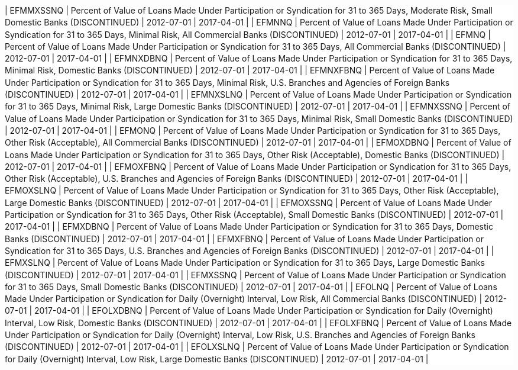 | EFMMXSSNQ        | Percent of Value of Loans Made Under Participation or Syndication for 31 to 365 Days, Moderate Risk, Small Domestic Banks (DISCONTINUED)                                                                                        | 2012-07-01          | 2017-04-01        |
| EFMNNQ           | Percent of Value of Loans Made Under Participation or Syndication for 31 to 365 Days, Minimal Risk, All Commercial Banks (DISCONTINUED)                                                                                         | 2012-07-01          | 2017-04-01        |
| EFMNQ            | Percent of Value of Loans Made Under Participation or Syndication for 31 to 365 Days, All Commercial Banks (DISCONTINUED)                                                                                                       | 2012-07-01          | 2017-04-01        |
| EFMNXDBNQ        | Percent of Value of Loans Made Under Participation or Syndication for 31 to 365 Days, Minimal Risk, Domestic Banks (DISCONTINUED)                                                                                               | 2012-07-01          | 2017-04-01        |
| EFMNXFBNQ        | Percent of Value of Loans Made Under Participation or Syndication for 31 to 365 Days, Minimal Risk, U.S. Branches and Agencies of Foreign Banks (DISCONTINUED)                                                                  | 2012-07-01          | 2017-04-01        |
| EFMNXSLNQ        | Percent of Value of Loans Made Under Participation or Syndication for 31 to 365 Days, Minimal Risk, Large Domestic Banks (DISCONTINUED)                                                                                         | 2012-07-01          | 2017-04-01        |
| EFMNXSSNQ        | Percent of Value of Loans Made Under Participation or Syndication for 31 to 365 Days, Minimal Risk, Small Domestic Banks (DISCONTINUED)                                                                                         | 2012-07-01          | 2017-04-01        |
| EFMONQ           | Percent of Value of Loans Made Under Participation or Syndication for 31 to 365 Days, Other Risk (Acceptable), All Commercial Banks (DISCONTINUED)                                                                              | 2012-07-01          | 2017-04-01        |
| EFMOXDBNQ        | Percent of Value of Loans Made Under Participation or Syndication for 31 to 365 Days, Other Risk (Acceptable), Domestic Banks (DISCONTINUED)                                                                                    | 2012-07-01          | 2017-04-01        |
| EFMOXFBNQ        | Percent of Value of Loans Made Under Participation or Syndication for 31 to 365 Days, Other Risk (Acceptable), U.S. Branches and Agencies of Foreign Banks (DISCONTINUED)                                                       | 2012-07-01          | 2017-04-01        |
| EFMOXSLNQ        | Percent of Value of Loans Made Under Participation or Syndication for 31 to 365 Days, Other Risk (Acceptable), Large Domestic Banks (DISCONTINUED)                                                                              | 2012-07-01          | 2017-04-01        |
| EFMOXSSNQ        | Percent of Value of Loans Made Under Participation or Syndication for 31 to 365 Days, Other Risk (Acceptable), Small Domestic Banks (DISCONTINUED)                                                                              | 2012-07-01          | 2017-04-01        |
| EFMXDBNQ         | Percent of Value of Loans Made Under Participation or Syndication for 31 to 365 Days, Domestic Banks (DISCONTINUED)                                                                                                             | 2012-07-01          | 2017-04-01        |
| EFMXFBNQ         | Percent of Value of Loans Made Under Participation or Syndication for 31 to 365 Days, U.S. Branches and Agencies of Foreign Banks (DISCONTINUED)                                                                                | 2012-07-01          | 2017-04-01        |
| EFMXSLNQ         | Percent of Value of Loans Made Under Participation or Syndication for 31 to 365 Days, Large Domestic Banks (DISCONTINUED)                                                                                                       | 2012-07-01          | 2017-04-01        |
| EFMXSSNQ         | Percent of Value of Loans Made Under Participation or Syndication for 31 to 365 Days, Small Domestic Banks (DISCONTINUED)                                                                                                       | 2012-07-01          | 2017-04-01        |
| EFOLNQ           | Percent of Value of Loans Made Under Participation or Syndication for Daily (Overnight) Interval, Low Risk, All Commercial Banks (DISCONTINUED)                                                                                 | 2012-07-01          | 2017-04-01        |
| EFOLXDBNQ        | Percent of Value of Loans Made Under Participation or Syndication for Daily (Overnight) Interval, Low Risk, Domestic Banks (DISCONTINUED)                                                                                       | 2012-07-01          | 2017-04-01        |
| EFOLXFBNQ        | Percent of Value of Loans Made Under Participation or Syndication for Daily (Overnight) Interval, Low Risk, U.S. Branches and Agencies of Foreign Banks (DISCONTINUED)                                                          | 2012-07-01          | 2017-04-01        |
| EFOLXSLNQ        | Percent of Value of Loans Made Under Participation or Syndication for Daily (Overnight) Interval, Low Risk, Large Domestic Banks (DISCONTINUED)                                                                                 | 2012-07-01          | 2017-04-01        |